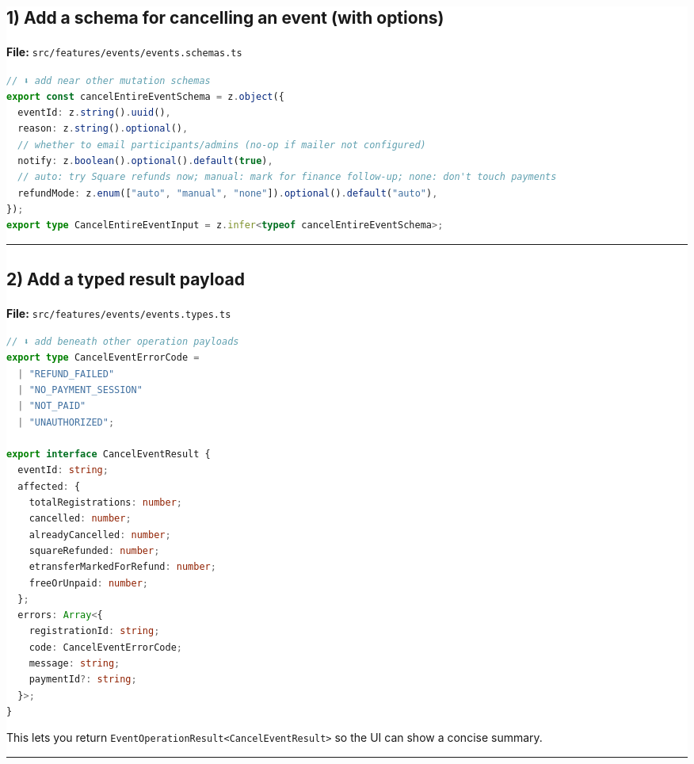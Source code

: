 ## 1) Add a schema for cancelling an event (with options)

**File:** `src/features/events/events.schemas.ts`

```ts
// ⬇️ add near other mutation schemas
export const cancelEntireEventSchema = z.object({
  eventId: z.string().uuid(),
  reason: z.string().optional(),
  // whether to email participants/admins (no-op if mailer not configured)
  notify: z.boolean().optional().default(true),
  // auto: try Square refunds now; manual: mark for finance follow‑up; none: don't touch payments
  refundMode: z.enum(["auto", "manual", "none"]).optional().default("auto"),
});
export type CancelEntireEventInput = z.infer<typeof cancelEntireEventSchema>;
```

---

## 2) Add a typed result payload

**File:** `src/features/events/events.types.ts`

```ts
// ⬇️ add beneath other operation payloads
export type CancelEventErrorCode =
  | "REFUND_FAILED"
  | "NO_PAYMENT_SESSION"
  | "NOT_PAID"
  | "UNAUTHORIZED";

export interface CancelEventResult {
  eventId: string;
  affected: {
    totalRegistrations: number;
    cancelled: number;
    alreadyCancelled: number;
    squareRefunded: number;
    etransferMarkedForRefund: number;
    freeOrUnpaid: number;
  };
  errors: Array<{
    registrationId: string;
    code: CancelEventErrorCode;
    message: string;
    paymentId?: string;
  }>;
}
```

This lets you return `EventOperationResult<CancelEventResult>` so the UI can show a concise summary.

---

[1]: https://tanstack.com/router/v1/docs/framework/react/api/router/RouterEventsType "RouterEvents type | TanStack Router React Docs"
[2]: https://tanstack.com/router/latest/docs/framework/react/guide/data-loading?utm_source=chatgpt.com "Data Loading | TanStack Router React Docs"